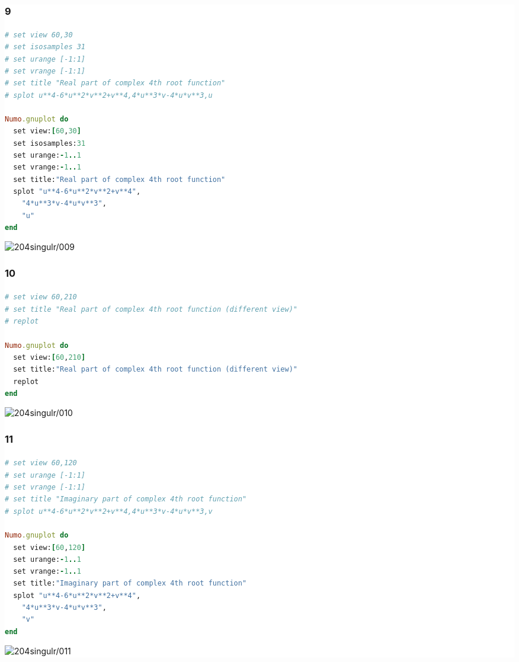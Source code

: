 ### 9

```ruby
# set view 60,30
# set isosamples 31
# set urange [-1:1]
# set vrange [-1:1]
# set title "Real part of complex 4th root function"
# splot u**4-6*u**2*v**2+v**4,4*u**3*v-4*u*v**3,u

Numo.gnuplot do
  set view:[60,30]
  set isosamples:31
  set urange:-1..1
  set vrange:-1..1
  set title:"Real part of complex 4th root function"
  splot "u**4-6*u**2*v**2+v**4",
    "4*u**3*v-4*u*v**3",
    "u"
end
```
![204singulr/009](https://raw.githubusercontent.com/ruby-numo/numo-gnuplot-demo/master/gnuplot/md/204singulr/image/009.png)

### 10

```ruby
# set view 60,210
# set title "Real part of complex 4th root function (different view)"
# replot

Numo.gnuplot do
  set view:[60,210]
  set title:"Real part of complex 4th root function (different view)"
  replot
end
```
![204singulr/010](https://raw.githubusercontent.com/ruby-numo/numo-gnuplot-demo/master/gnuplot/md/204singulr/image/010.png)

### 11

```ruby
# set view 60,120
# set urange [-1:1]
# set vrange [-1:1]
# set title "Imaginary part of complex 4th root function"
# splot u**4-6*u**2*v**2+v**4,4*u**3*v-4*u*v**3,v

Numo.gnuplot do
  set view:[60,120]
  set urange:-1..1
  set vrange:-1..1
  set title:"Imaginary part of complex 4th root function"
  splot "u**4-6*u**2*v**2+v**4",
    "4*u**3*v-4*u*v**3",
    "v"
end
```
![204singulr/011](https://raw.githubusercontent.com/ruby-numo/numo-gnuplot-demo/master/gnuplot/md/204singulr/image/011.png)
